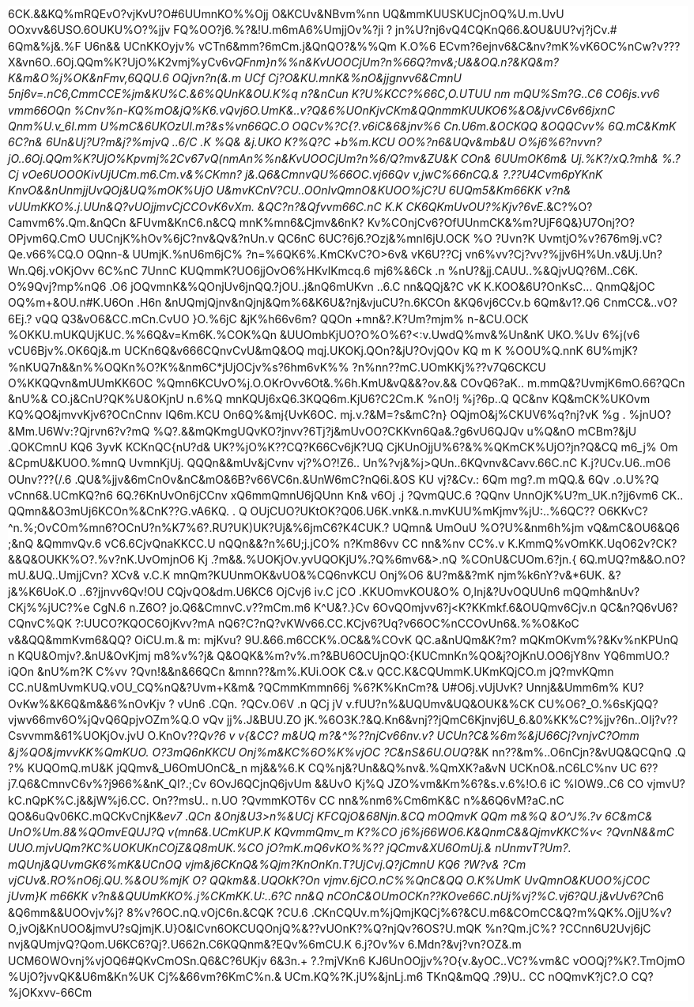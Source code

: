 6CK.&&KQ%mRQEvO?vjKvU?O#6UUmnKO%%Ojj O&KCUv&NBvm%nn UQ&mmKUUSKUCjnOQ%U.m.UvU OOxvv&6USO.6OUKU%O?%jjv FQ%OO?j6.%?&!U.m6mA6%UmjjOv%?ji ? jn%U?nj6vQ4CQKnQ66.&OU&UU?vj?jCv.# 6Qm&%j&.%F U6n&& UCnKKOyjv% vCTn6&mm?6mCm.j&QnQO?&%%Qm K.O%6 ECvm?6ejnv6&C&nv?mK%vK6OC%nCw?v???X&vn6O..6Oj.QQm%K?UjO%K2vmj%yCv6*vQFnm}n%%n&KvUOOCjUm?n%66Q?mv&;U&&OQ.n?&KQ&m?K&m&O%j%OK&nFmv,6QQU.6 OQjvn?n(&.m UCf  Cj?O&KU.mnK&%nO&jjgnvv6&CmnU 5nj6v=.nC6,CmmCCE%jm&KU%C.&6%QUnK&OU.K%q n?&nCun K?U%KCC?%66C,O.UTUU nm mQU%Sm?G..C6 CO6js.vv6 vmm66OQn %Cnv%n-KQ%mO&jQ%K6.vQvj6O.UmK&..v?Q&6%UOnKjvCKm&QQnmmKUUKO6%&O&jvvC6v66jxnC  Qnm%U.v_6I.mm   U%mC&6UKOzUl.m?&s%vn66QC.O OQCv%?C{?.v6iC&6&jnv%6 Cn.U6m.&OCKQQ &OQQCvv% 6Q.mC&KmK 6C?n& 6Un&Uj?U?m&j?%mjvQ ..6/C .K %Q& &j.UKO K?%Q?C +b%m.KCU OO%?n6&UQv&mb&U O%j6%6?nvvn?jO..6Oj.QQm%K?UjO%Kpvmj%2Cv67vQ(nmAn%%n&KvUOOCjUm?n%6/Q?mv&ZU&K COn& 6UUmOK6m& Uj.%K?/xQ.?mh& %.?Cj vOe6UOOOKivUjUCm.m6.Cm.v&%CKmn? j&.Q6&CmnvQU%66OC.vj66Qv v,jwC%66nCQ.& ?.??U4Cvm6pYKnK KnvO&&nUnmjjUvQOj&UQ%mOK%UjO U&mvKCnV?CU..OOnIvQmnO&KUOO%jC?U 6UQm5&Km66KK v?n& vUUmKKO%.j.UUn&Q?vUOjjmvCjCCOvK6vXm. &QC?n?&Qfvvm66C.nC K.K  CK6QKmUvOU?%Kjv?6vE*.&C?%O?Camvm6%.Qm.&nQCn &FUvm&KnC6.n&CQ mnK%mn6&Cjmv&6nK? Kv%COnjCv6?OfUUnmCK&%m?UjF6Q&}U7Onj?O? OPjvm6Q.CmO UUCnjK%hOv%6jC?nv&Qv&?nUn.v QC6nC 6UC?6j6.?Ozj&%mnI6jU.OCK %O ?Uvn?K UvmtjO%v?676m9j.vC?Qe.v66%CQ.O OQnn-& UUmjK.%nU6m6jC% ?n=%6QK6%.KmCKvC?O>6v& vK6U??Cj vn6%vv?Cj?vv?%jjv6H%Un.v&Uj.Un? Wn.Q6j.vOKjOvv 6C%nC 7UnnC KUQmmK?UO6jjOvO6%HKvlKmcq.6 mj6%&6Ck .n %nU?&jj.CAUU..%&QjvUQ?6M..C6K. O%9Qvj?mp%nQ6 .O6 jOQvmnK&%QOnjUv6jnQQ.?jOU..j&nQ6mUKvn ..6.C nn&QQj&?C vK K.KOO&6U?OnKsC...  QnmQ&jOC OQ%m+&OU.n#K.U6On .H6n &nUQmjQjnv&nQjnj&Qm%6&K6U&?nj&vjuCU?n.6KCOn &KQ6vj6CCv.b 6Qm&v1?.Q6 CnmCC&..vO?6Ej.? vQQ Q3&vO6&CC.mCn.CvUO }O.%6jC  &jK%h66v6m? QQOn +mn&?.K?Um?mjm% n-&CU.OCK %OKKU.mUKQUjKUC.%%6Q&v=Km6K.%COK%Qn &UUOmbKjUO?O%O%6?<:v.UwdQ%mv&%Un&nK UKO.%Uv 6%j(v6 vCU6Bjv%.OK6Qj&.m UCKn6Q&v666CQnvCvU&mQ&OQ mqj.UKOKj.QOn?&jU?OvjQOv KQ m K %OOU%Q.nnK 6U%mjK?%nKUQ7n&&n%%OQKn%O?K%&nm6C*jUjOCjv%s?6hm6vK%% ?n%nn??mC.UOmKKj%??v7Q6CKCU O%KKQQvn&mUUmKK6OC %Qmn6KCUvO%j.O.OKrOvv6Ot&.%6h.KmU&vQ&&?ov.&& COvQ6?aK.. m.mmQ&?UvmjK6mO.66?QCn &nU%& CO.j&CnU?QK%U&OKjnU n.6%Q mnKQUj6xQ6.3KQQ6m.KjU6?C2Cm.K %nO!j %j?6p..Q QC&nv KQ&mCK%UKOvm KQ%QO&jmvvKjv6?OCnCnnv IQ6m.KCU On6Q%&mj{UvK6OC. mj.v.?&M=?s&mC?n} OQjmO&j%CKUV6%q?nj?vK %g .  %jnUO?&Mm.U6Wv:?Qjrvn6?v?mQ %Q?.&&mQKmgUQvKO?jnvv?6Tj?j&mUvOO?CKKvn6Qa&.?g6vU6QJQv u%Q&nO mCBm?&jU .QOKCmnU KQ6  3yvK KCKnQC{nU?d& UK?%jO%K??CQ?K66Cv6jK?UQ CjKUnOjjU%6?&%%QKmCK%UjO?jn?Q&CQ m6_j% Om &CpmU&KUOO.%mnQ  UvmnKjUj.  QQQn&&mUv&jCvnv vj?%O?!Z6.. Un%?vj&%j>QUn..6KQvnv&Cavv.66C.nC K.j?UCv.U6..mO6 OUnv???(/.6 .QU&%jjv&6mCnOv&nC&mO&6B?v66VC6n.&UnW6mC?nQ6i.&OS KU vj?&Cv.: 6Qm mg?.m mQQ.& 6Qv .o.U%?Q vCnn6&.UCmKQ?n6 6Q.?6KnUvOn6jCCnv xQ6mmQmnU6jQUnn Kn& v6Oj .j ?QvmQUC.6 ?QQnv UnnOjK%U?m_UK.n?jj6vm6 CK.. QQmn&&O3mUj6KCOn%&CnK??G.vA6KQ. .  Q OUjCUO?UKtOK?Q06.U6K.vnK&.n.mvKUU%mKjmv%jU:..%6QC?? O6KKvC? ^n.%;OvCOm%mn6?OCnU?n%K7%6?.RU?UK)UK?Uj&%6jmC6?K4CUK.?  UQmn& UmOuU %O?U%&nm6h%jm  vQ&mC&OU6&Q6 ;&nQ &QmmvQv.6 vC6.6CjvQnaKKCC.U nQQn&&?n%6U;j.jCO% n?Km86vv CC nn&%nv CC%.v K.KmmQ%vOmKK.UqO62v?CK?&&Q&OUKK%O?.%v?nK.UvOmjnO6 Kj .?m&&.%UOKjOv.yvUQOKjU%.?Q%6mv6&>.nQ %COnU&CUOm.6?jn.{ 6Q.mUQ?m&&O.nO? mU.&UQ..UmjjCvn? XCv& v.C.K mnQm?KUUnmOK&vUO&%CQ6nvKCU Onj%O6 &U?m&&?mK njm%k6nY?v&*6UK. &?j&%K6UoK.O ..6?jjnvv6Qv!OU CQjvQO&dm.U6KC6 OjCvj6 iv.C jCO .KKUOmvKOU&O% O,lnj&?UvOQUUn6 mQQmh&nUv?CKj%%jUC?%e CgN.6 n.Z6O? jo.Q6&CmnvC.v??mCm.m6 K^U&?.}Cv 6OvQOmjvv6?j<K?KKmkf.6&OUQmv6Cjv.n QC&n?Q6vU6?CQnvC%QK ?:UUCO?KQOC6OjKvv?mA nQ6?C?nQ?vKWv66.CC.KCjv6?Uq?v66OC%nCCOvUn6&.%%O&KoC v&&QQ&mmKvm6&QQ? OiCU.m.& m: mjKvu? 9U.&66.m6CCK%.OC&&%COvK QC.a&nUQm&K?m? mQKmOKvm%?&Kv%nKPUnQ n KQU&Omjv?.&nU&OvKjmj m8%v%?j& Q&OQK&%m?v%.m?&BU6OCUjnQO:{KUCmnKn%QO&j?OjKnU.OO6jY8nv YQ6mmUO.? iQOn &nU%m?K C%vv ?Qvn!&&n&66QCn &mnn??&m%.KUi.OOK C&.v QCC.K&CQUmmK.UKmKQjCO.m jQ?mvKQmn CC.nU&mUvmKUQ.vOU_CQ%nQ&?Uvm+K&m& ?QCmmKmmn66j %6?K%KnCm?& U#O6j.vUjUvK? Unnj&&Umm6m% KU?OvKw%&K6Q&m&&6%nOvKjv ? vUn6 .CQn. ?QCv.O6V .n QCj jV v.fUU?n%&UQUmv&UQ&OUK&%CK CU%O6?_O.%6sKjQQ?vjwv66mv6O%jQvQ6QpjvOZm%Q.O vQv jj%.J&BUU.ZO jK.%6O3K.?&Q.Kn6&vnj??jQmC6Kjnvj6U_6.&0%KK%C?%jjv?6n..OIj?v??Csvvmm&61%UOKjOv.jvU O.KnOv??_Qv?6 v v{&CC? m&UQ m?&^%??njCv66nv.v? UCUn?C&%6m%&jU66Cj?vnjvC?Omm &j%QO&jmvvKK%QmKUO. O?3mQ6nKKCU Onj%m&KC%6O%K%vjOC ?C&nS&6U.OUQ_?&K nn??&m%..O6nCjn?&vUQ&QCQnQ .Q ?% KUQOmQ.mU&K jQQmv&_U6OmUOnC&_n mj&&%6.K CQ%nj&?Un&&Q%nv&.%QmXK?a&vN UCKnO&.nC6LC%nv UC 6?? j7.Q6&CmnvC6v%?j966%&nK_QI?.;Cv 6OvJ6QCjnQ6jvUm &&UvO Kj%Q JZO%vm&Km%6?&s.v.6%!O.6 iC %lOW9..C6 CO vjmvU?kC.nQpK%C.j&&jW%j6.CC.  On??msU.. n.UO  ?QvmmKOT6v  CC nn&%nm6%Cm6mK&C n%&6Q6vM?aC.nC  QO&6uQv06KC.mQCKvCnjK&*ev7 .QCn &Onj&U3>n%&UCj KFCQjO&68Njn.&CQ mOQmvK QQm m&%Q &O^J%.?v 6C&mC& UnO%Um.8&%QOmvEQUJ?Q v(mn6&.UCmKUP.K KQvmmQmv_m K?%CO j6%j66WO6.K&QnmC&&QjmvKKC%v< ?QvnN&&mC UUO.mjvUQm?KC%UOKUKnCOjZ&Q8mUK.%CO jO?mK.mQ6vKO%%?? jQCmv&XU6OmUj.& nUnmvT?Um?. mQUnj&QUvmGK6%mK&UCnOQ vjm&j6CKnQ&%Qjm?KnOnKn.T?UjCvj.Q?jCmnU KQ6 ?W?v& ?Cm vjCUv&.RO%nO6j.QU.%&OU%mjK O? QQkm&&.UQOkK?On vjmv.6jCO.nC%%QnC&QQ O.K%UmK UvQmnO&KUOO%jCOC jUvm}K m66KK v?n&&QUUmKKO%.j%CKmKK.U:..6?C nn&Q nCOnC&OUmOCKn??KOve66C.nUj%vj?%C.vj6?QU.j&vUv6?C*n6 &Q6mm&&UOOvjv%j? 8%v?6OC.nQ.vOjC6n.&CQK ?CU.6 .CKnCQUv.m%jQmjKQCj%6?&CU.m6&COmCC&Q?m%QK%.OjjU%v?O,jvOj&KnUOO&jmvU?sQjmjK.U}O&ICvn6OKCUQOnjQ%&??vUOnK?%Q?njQv?6OS?U.mQK %n?Qm.jC%? ?CCnn6U2Uvj6jC nvj&QUmjvQ?Qom.U6KC6?Qj?.U662n.C6KQQnm&?EQv%6mCU.K 6.j?Ov%v 6.Mdn?&vj?vn?OZ&.m UCM6OWOvnj%vjOQ6#QKvCmOSn.Q6&C?6UKjv 6&3n.+ ?.?mjVKn6 KJ6UnOOjjv%?O{v.&yOC..VC?%vm&C vOOQj?%K?.TmOjmO %UjO?jvvQK&U6m&Kn%UK Cj%&66vm?6KmC%n.& UCm.KQ%?K.jU%&jnLj.m6 TKnQ&mQQ .?9)U.. CC nOQmvK?jC?.O CQ?%jOKxvv-66Cm